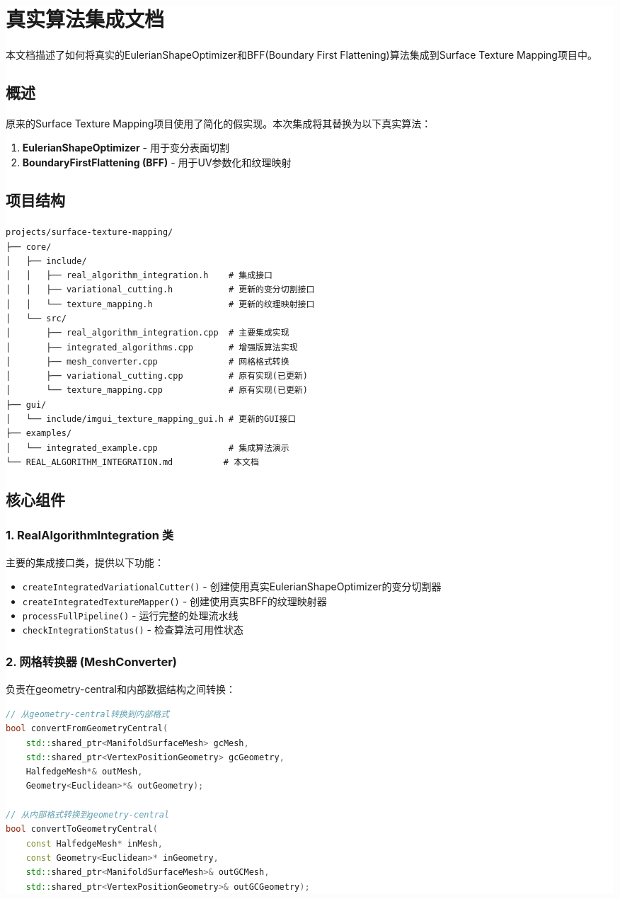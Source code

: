 # 真实算法集成文档

本文档描述了如何将真实的EulerianShapeOptimizer和BFF(Boundary First Flattening)算法集成到Surface Texture Mapping项目中。

## 概述

原来的Surface Texture Mapping项目使用了简化的假实现。本次集成将其替换为以下真实算法：

1. **EulerianShapeOptimizer** - 用于变分表面切割
2. **BoundaryFirstFlattening (BFF)** - 用于UV参数化和纹理映射

## 项目结构

```
projects/surface-texture-mapping/
├── core/
│   ├── include/
│   │   ├── real_algorithm_integration.h    # 集成接口
│   │   ├── variational_cutting.h           # 更新的变分切割接口
│   │   └── texture_mapping.h               # 更新的纹理映射接口
│   └── src/
│       ├── real_algorithm_integration.cpp  # 主要集成实现
│       ├── integrated_algorithms.cpp       # 增强版算法实现
│       ├── mesh_converter.cpp              # 网格格式转换
│       ├── variational_cutting.cpp         # 原有实现(已更新)
│       └── texture_mapping.cpp             # 原有实现(已更新)
├── gui/
│   └── include/imgui_texture_mapping_gui.h # 更新的GUI接口
├── examples/
│   └── integrated_example.cpp              # 集成算法演示
└── REAL_ALGORITHM_INTEGRATION.md          # 本文档
```

## 核心组件

### 1. RealAlgorithmIntegration 类

主要的集成接口类，提供以下功能：

- `createIntegratedVariationalCutter()` - 创建使用真实EulerianShapeOptimizer的变分切割器
- `createIntegratedTextureMapper()` - 创建使用真实BFF的纹理映射器
- `processFullPipeline()` - 运行完整的处理流水线
- `checkIntegrationStatus()` - 检查算法可用性状态

### 2. 网格转换器 (MeshConverter)

负责在geometry-central和内部数据结构之间转换：

```cpp
// 从geometry-central转换到内部格式
bool convertFromGeometryCentral(
    std::shared_ptr<ManifoldSurfaceMesh> gcMesh,
    std::shared_ptr<VertexPositionGeometry> gcGeometry,
    HalfedgeMesh*& outMesh,
    Geometry<Euclidean>*& outGeometry);

// 从内部格式转换到geometry-central
bool convertToGeometryCentral(
    const HalfedgeMesh* inMesh,
    const Geometry<Euclidean>* inGeometry,
    std::shared_ptr<ManifoldSurfaceMesh>& outGCMesh,
    std::shared_ptr<VertexPositionGeometry>& outGCGeometry);
```
